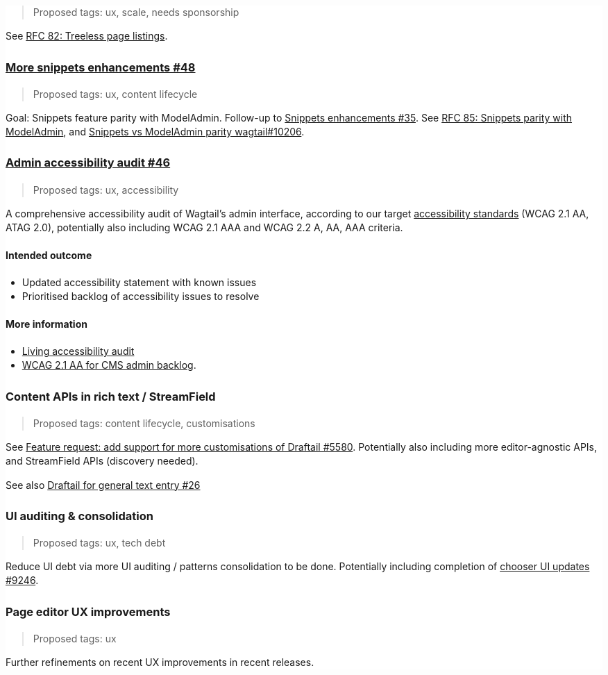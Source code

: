 > Proposed tags: ux, scale, needs sponsorship

See [RFC 82: Treeless page listings](https://github.com/wagtail/rfcs/pull/82).

### [More snippets enhancements #48](https://github.com/wagtail/roadmap/issues/48)

> Proposed tags: ux, content lifecycle

Goal: Snippets feature parity with ModelAdmin. Follow-up to [Snippets enhancements #35](https://github.com/wagtail/roadmap/issues/35). See [RFC 85: Snippets parity with ModelAdmin](https://github.com/wagtail/rfcs/pull/85), and [Snippets vs ModelAdmin parity wagtail#10206](https://github.com/wagtail/wagtail/discussions/10206).

### [Admin accessibility audit #46](https://github.com/wagtail/roadmap/issues/46)

> Proposed tags: ux, accessibility

A comprehensive accessibility audit of Wagtail’s admin interface, according to our target [accessibility standards](https://wagtail.org/accessibility/) (WCAG 2.1 AA, ATAG 2.0), potentially also including WCAG 2.1 AAA and WCAG 2.2 A, AA, AAA criteria.

#### Intended outcome

- Updated accessibility statement with known issues
- Prioritised backlog of accessibility issues to resolve

#### More information

- [Living accessibility audit](https://docs.google.com/spreadsheets/d/1l7tnpEyJiC5BWE_JX0XCkknyrjxYA5T2aee5JgPnmi4/edit)
- [WCAG 2.1 AA for CMS admin backlog](https://github.com/wagtail/wagtail/projects/5).

### Content APIs in rich text / StreamField

> Proposed tags: content lifecycle, customisations

See [Feature request: add support for more customisations of Draftail #5580](https://github.com/wagtail/wagtail/issues/5580). Potentially also including more editor-agnostic APIs, and StreamField APIs (discovery needed).

See also [Draftail for general text entry #26](https://github.com/wagtail/roadmap/issues/26)

### UI auditing & consolidation

> Proposed tags: ux, tech debt

Reduce UI debt via more UI auditing / patterns consolidation to be done. Potentially including completion of [chooser UI updates #9246](https://github.com/wagtail/wagtail/pull/9246).

### Page editor UX improvements

> Proposed tags: ux

Further refinements on recent UX improvements in recent releases.
